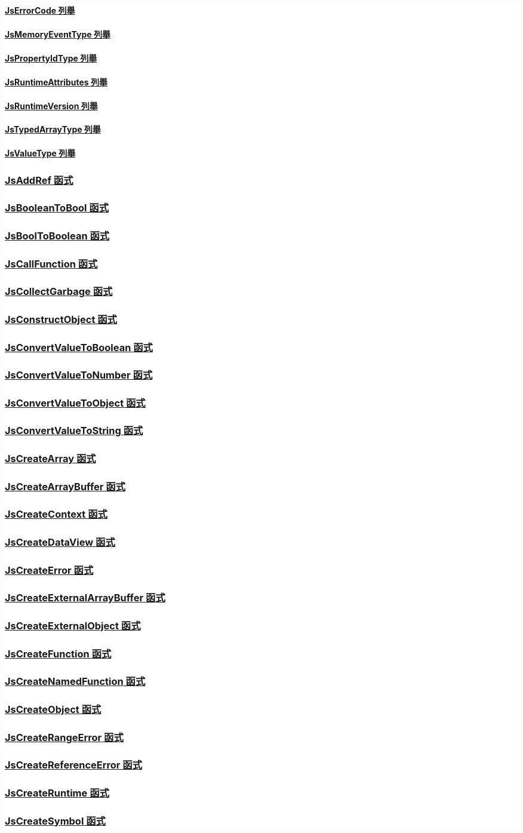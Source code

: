 #### [JsErrorCode 列舉](jserrorcode-enumeration.md)
#### [JsMemoryEventType 列舉](jsmemoryeventtype-enumeration.md)
#### [JsPropertyIdType 列舉](jspropertyidtype-enumeration.md)
#### [JsRuntimeAttributes 列舉](jsruntimeattributes-enumeration.md)
#### [JsRuntimeVersion 列舉](jsruntimeversion-enumeration.md)
#### [JsTypedArrayType 列舉](jstypedarraytype-enumeration.md)
#### [JsValueType 列舉](jsvaluetype-enumeration.md)
### [JsAddRef 函式](jsaddref-function.md)
### [JsBooleanToBool 函式](jsbooleantobool-function.md)
### [JsBoolToBoolean 函式](jsbooltoboolean-function.md)
### [JsCallFunction 函式](jscallfunction-function.md)
### [JsCollectGarbage 函式](jscollectgarbage-function.md)
### [JsConstructObject 函式](jsconstructobject-function.md)
### [JsConvertValueToBoolean 函式](jsconvertvaluetoboolean-function.md)
### [JsConvertValueToNumber 函式](jsconvertvaluetonumber-function.md)
### [JsConvertValueToObject 函式](jsconvertvaluetoobject-function.md)
### [JsConvertValueToString 函式](jsconvertvaluetostring-function.md)
### [JsCreateArray 函式](jscreatearray-function.md)
### [JsCreateArrayBuffer 函式](jscreatearraybuffer-function.md)
### [JsCreateContext 函式](jscreatecontext-function.md)
### [JsCreateDataView 函式](jscreatedataview-function.md)
### [JsCreateError 函式](jscreateerror-function.md)
### [JsCreateExternalArrayBuffer 函式](jscreateexternalarraybuffer-function.md)
### [JsCreateExternalObject 函式](jscreateexternalobject-function.md)
### [JsCreateFunction 函式](jscreatefunction-function.md)
### [JsCreateNamedFunction 函式](jscreatenamedfunction-function.md)
### [JsCreateObject 函式](jscreateobject-function.md)
### [JsCreateRangeError 函式](jscreaterangeerror-function.md)
### [JsCreateReferenceError 函式](jscreatereferenceerror-function.md)
### [JsCreateRuntime 函式](jscreateruntime-function.md)
### [JsCreateSymbol 函式](jscreatesymbol-function.md)